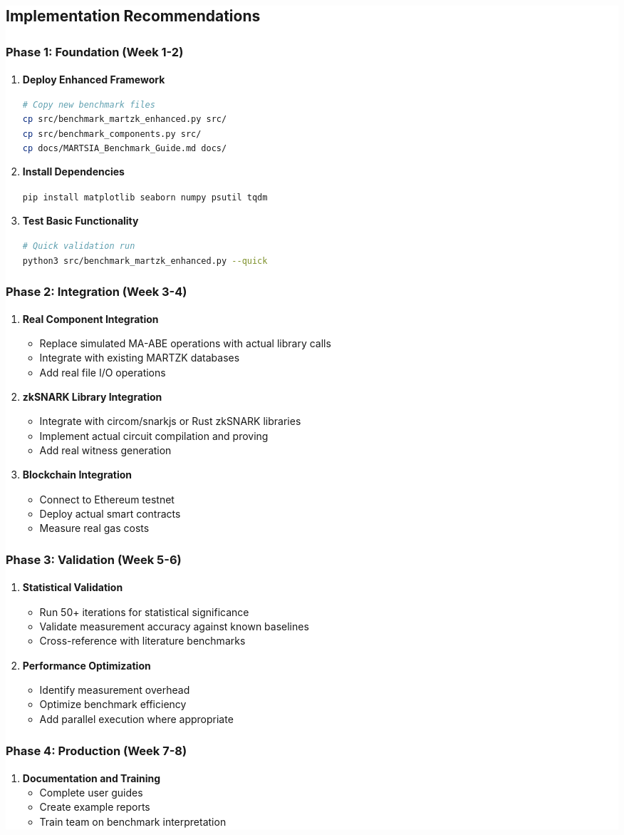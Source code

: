 ## Implementation Recommendations

### Phase 1: Foundation (Week 1-2)
1. **Deploy Enhanced Framework**
   ```bash
   # Copy new benchmark files
   cp src/benchmark_martzk_enhanced.py src/
   cp src/benchmark_components.py src/
   cp docs/MARTSIA_Benchmark_Guide.md docs/
   ```

2. **Install Dependencies**
   ```bash
   pip install matplotlib seaborn numpy psutil tqdm
   ```

3. **Test Basic Functionality**
   ```bash
   # Quick validation run
   python3 src/benchmark_martzk_enhanced.py --quick
   ```

### Phase 2: Integration (Week 3-4)
1. **Real Component Integration**
   - Replace simulated MA-ABE operations with actual library calls
   - Integrate with existing MARTZK databases
   - Add real file I/O operations

2. **zkSNARK Library Integration**
   - Integrate with circom/snarkjs or Rust zkSNARK libraries
   - Implement actual circuit compilation and proving
   - Add real witness generation

3. **Blockchain Integration**
   - Connect to Ethereum testnet
   - Deploy actual smart contracts
   - Measure real gas costs

### Phase 3: Validation (Week 5-6)
1. **Statistical Validation**
   - Run 50+ iterations for statistical significance
   - Validate measurement accuracy against known baselines
   - Cross-reference with literature benchmarks

2. **Performance Optimization**
   - Identify measurement overhead
   - Optimize benchmark efficiency
   - Add parallel execution where appropriate

### Phase 4: Production (Week 7-8)
1. **Documentation and Training**
   - Complete user guides
   - Create example reports
   - Train team on benchmark interpretation
